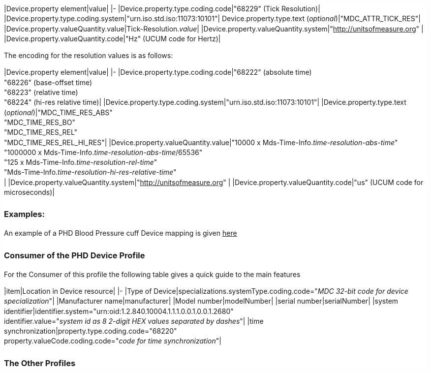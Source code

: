|Device.property element|value|
|-
|Device.property.type.coding.code|"68229" (Tick Resolution)|
|Device.property.type.coding.system|"urn.iso.std.iso:11073:10101"|
Device.property.type.text (*optional*)|"MDC_ATTR_TICK_RES"|
|Device.property.valueQuantity.value|Tick-Resolution.*value*|
|Device.property.valueQuantity.system|"http://unitsofmeasure.org" |
|Device.property.valueQuantity.code|"Hz"  (UCUM code for Hertz)|

The encoding for the resolution values is as follows:

|Device.property element|value|
|-
|Device.property.type.coding.code|"68222" (absolute time)<br/>"68226" (base-offset time)<br/>"68223" (relative time)<br/>"68224" (hi-res relative time)|
|Device.property.type.coding.system|"urn.iso.std.iso:11073:10101"|
|Device.property.type.text (*optional*)|"MDC_TIME_RES_ABS"<br/>"MDC_TIME_RES_BO"<br/>"MDC_TIME_RES_REL"<br/>"MDC_TIME_RES_REL_HI_RES"|
|Device.property.valueQuantity.value|"10000 x Mds-Time-Info.*time-resolution-abs-time*"<br/>"1000000 x Mds-Time-Info.*time-resolution-abs-time*/65536"<br/>"125 x Mds-Time-Info.*time-resolution-rel-time*"<br/>"Mds-Time-Info.*time-resolution-hi-res-relative-time*"<br/>|
|Device.property.valueQuantity.system|"http://unitsofmeasure.org" |
|Device.property.valueQuantity.code|"us"  (UCUM code for microseconds)|

### Examples:
An example of a PHD Blood Pressure cuff Device mapping is given [here](phdExample.html)

### Consumer of the PHD Device Profile
For the Consumer of this profile the following table gives a quick guide to the main features

|item|Location in Device resource|
|-
|Type of Device|specializations.systemType.coding.code="*MDC 32-bit code for device specialization*"|
|Manufacturer name|manufacturer|
|Model number|modelNumber|
|serial number|serialNumber|
|system identifier|identifier.system="urn:oid:1.2.840.10004.1.1.1.0.0.1.0.0.1.2680"<br>identifier.value="*system id as 8 2-digit HEX values separated by dashes*"|
|time synchronization|property.type.coding.code="68220"<br/> property.valueCode.coding.code="*code for time synchronization*"|

### The Other Profiles
